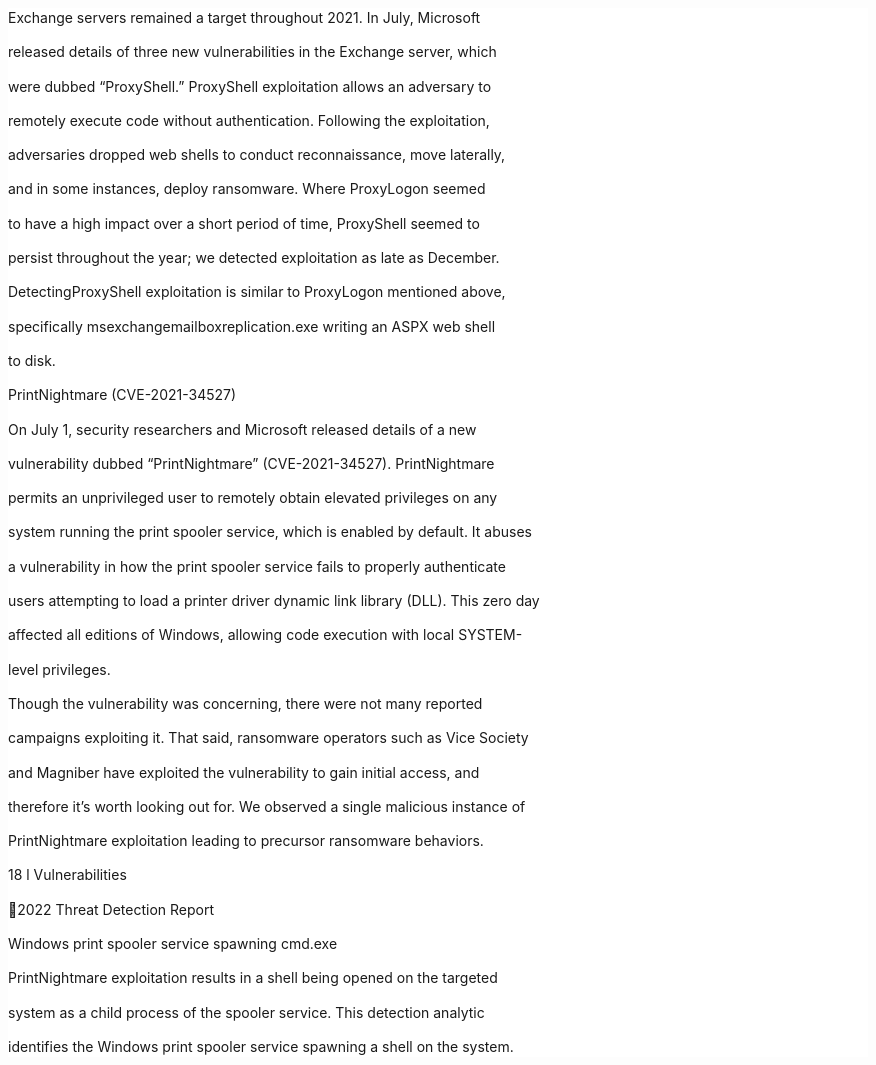 Exchange servers remained a target throughout 2021\. In July, Microsoft 

released details of three new vulnerabilities in the Exchange server, which 

were dubbed “ProxyShell.” ProxyShell exploitation allows an adversary to 

remotely execute code without authentication. Following the exploitation, 

adversaries dropped web shells to conduct reconnaissance, move laterally, 

and in some instances, deploy ransomware. Where ProxyLogon seemed 

to have a high impact over a short period of time, ProxyShell seemed to 

persist throughout the year; we detected exploitation as late as December. 

DetectingProxyShell exploitation is similar to ProxyLogon mentioned above, 

specifically msexchangemailboxreplication.exe writing an ASPX web shell 

to disk.

PrintNightmare (CVE\-2021\-34527\) 

On July 1, security researchers and Microsoft released details of a new 

vulnerability dubbed “PrintNightmare” (CVE\-2021\-34527\). PrintNightmare 

permits an unprivileged user to remotely obtain elevated privileges on any 

system running the print spooler service, which is enabled by default. It abuses 

a vulnerability in how the print spooler service fails to properly authenticate 

users attempting to load a printer driver dynamic link library (DLL). This zero day 

affected all editions of Windows, allowing code execution with local SYSTEM\-

level privileges. 

Though the vulnerability was concerning, there were not many reported 

campaigns exploiting it. That said, ransomware operators such as Vice Society 

and Magniber have exploited the vulnerability to gain initial access, and 

therefore it’s worth looking out for. We observed a single malicious instance of 

PrintNightmare exploitation leading to precursor ransomware behaviors.

18 l Vulnerabilities

 
 
 
2022 Threat Detection Report

Windows print spooler service 
spawning cmd.exe 

PrintNightmare exploitation results in a shell being opened on the targeted 

system as a child process of the spooler service. This detection analytic 

identifies the Windows print spooler service spawning a shell on the system.
